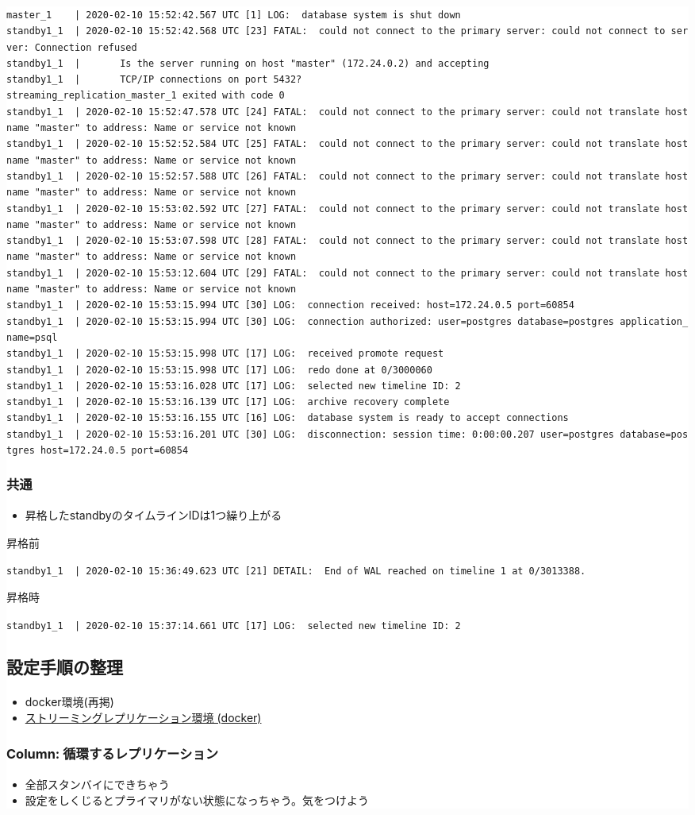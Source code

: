 ```
master_1    | 2020-02-10 15:52:42.567 UTC [1] LOG:  database system is shut down
standby1_1  | 2020-02-10 15:52:42.568 UTC [23] FATAL:  could not connect to the primary server: could not connect to server: Connection refused
standby1_1  | 		Is the server running on host "master" (172.24.0.2) and accepting
standby1_1  | 		TCP/IP connections on port 5432?
streaming_replication_master_1 exited with code 0
standby1_1  | 2020-02-10 15:52:47.578 UTC [24] FATAL:  could not connect to the primary server: could not translate host name "master" to address: Name or service not known
standby1_1  | 2020-02-10 15:52:52.584 UTC [25] FATAL:  could not connect to the primary server: could not translate host name "master" to address: Name or service not known
standby1_1  | 2020-02-10 15:52:57.588 UTC [26] FATAL:  could not connect to the primary server: could not translate host name "master" to address: Name or service not known
standby1_1  | 2020-02-10 15:53:02.592 UTC [27] FATAL:  could not connect to the primary server: could not translate host name "master" to address: Name or service not known
standby1_1  | 2020-02-10 15:53:07.598 UTC [28] FATAL:  could not connect to the primary server: could not translate host name "master" to address: Name or service not known
standby1_1  | 2020-02-10 15:53:12.604 UTC [29] FATAL:  could not connect to the primary server: could not translate host name "master" to address: Name or service not known
standby1_1  | 2020-02-10 15:53:15.994 UTC [30] LOG:  connection received: host=172.24.0.5 port=60854
standby1_1  | 2020-02-10 15:53:15.994 UTC [30] LOG:  connection authorized: user=postgres database=postgres application_name=psql
standby1_1  | 2020-02-10 15:53:15.998 UTC [17] LOG:  received promote request
standby1_1  | 2020-02-10 15:53:15.998 UTC [17] LOG:  redo done at 0/3000060
standby1_1  | 2020-02-10 15:53:16.028 UTC [17] LOG:  selected new timeline ID: 2
standby1_1  | 2020-02-10 15:53:16.139 UTC [17] LOG:  archive recovery complete
standby1_1  | 2020-02-10 15:53:16.155 UTC [16] LOG:  database system is ready to accept connections
standby1_1  | 2020-02-10 15:53:16.201 UTC [30] LOG:  disconnection: session time: 0:00:00.207 user=postgres database=postgres host=172.24.0.5 port=60854
```

### 共通 ###

- 昇格したstandbyのタイムラインIDは1つ繰り上がる

昇格前

```
standby1_1  | 2020-02-10 15:36:49.623 UTC [21] DETAIL:  End of WAL reached on timeline 1 at 0/3013388.
```

昇格時

```
standby1_1  | 2020-02-10 15:37:14.661 UTC [17] LOG:  selected new timeline ID: 2
```


## 設定手順の整理 ##

- docker環境(再掲)
- [ストリーミングレプリケーション環境 (docker)](https://github.com/wand2016/postgresql_streaing_replication_practice/tree/master/docker)

### Column: 循環するレプリケーション ###

- 全部スタンバイにできちゃう
- 設定をしくじるとプライマリがない状態になっちゃう。気をつけよう

